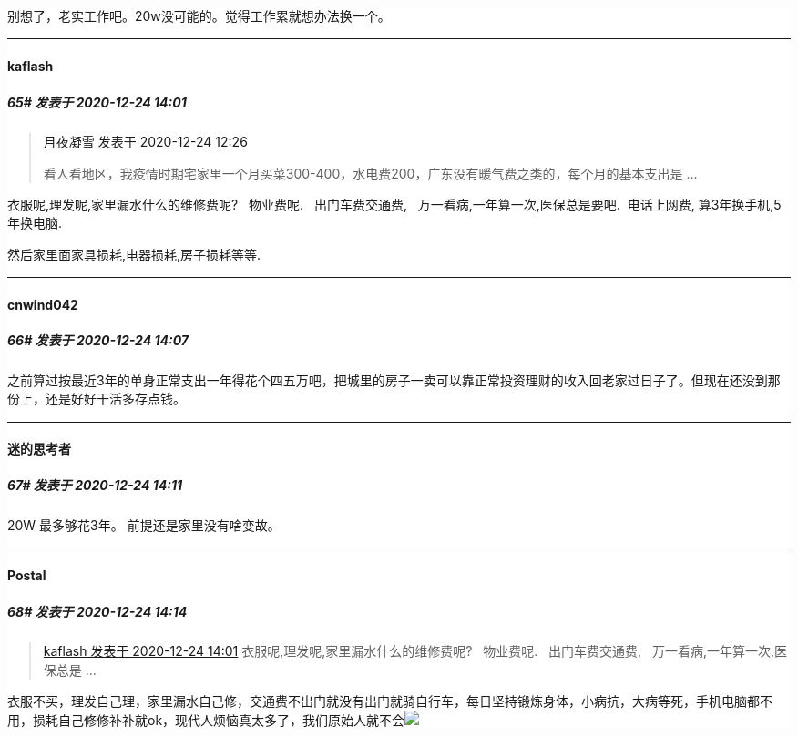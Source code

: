 别想了，老实工作吧。20w没可能的。觉得工作累就想办法换一个。







*****

####  kaflash  
##### 65#       发表于 2020-12-24 14:01



<blockquote><a href="httphttps://bbs.saraba1st.com/2b/forum.php?mod=redirect&amp;goto=findpost&amp;pid=49828412&amp;ptid=1979304" target="_blank">月夜凝雪 发表于 2020-12-24 12:26</a>

看人看地区，我疫情时期宅家里一个月买菜300-400，水电费200，广东没有暖气费之类的，每个月的基本支出是 ...</blockquote>
衣服呢,理发呢,家里漏水什么的维修费呢?   物业费呢.   出门车费交通费,   万一看病,一年算一次,医保总是要吧.  电话上网费, 算3年换手机,5年换电脑.


然后家里面家具损耗,电器损耗,房子损耗等等.







*****

####  cnwind042  
##### 66#       发表于 2020-12-24 14:07




之前算过按最近3年的单身正常支出一年得花个四五万吧，把城里的房子一卖可以靠正常投资理财的收入回老家过日子了。但现在还没到那份上，还是好好干活多存点钱。







*****

####  迷的思考者  
##### 67#       发表于 2020-12-24 14:11




20W 最多够花3年。 前提还是家里没有啥变故。







*****

####  Postal  
##### 68#       发表于 2020-12-24 14:14



<blockquote><a href="httphttps://bbs.saraba1st.com/2b/forum.php?mod=redirect&amp;goto=findpost&amp;pid=49829425&amp;ptid=1979304" target="_blank">kaflash 发表于 2020-12-24 14:01</a>
衣服呢,理发呢,家里漏水什么的维修费呢?   物业费呢.   出门车费交通费,   万一看病,一年算一次,医保总是 ...</blockquote>
衣服不买，理发自己理，家里漏水自己修，交通费不出门就没有出门就骑自行车，每日坚持锻炼身体，小病抗，大病等死，手机电脑都不用，损耗自己修修补补就ok，现代人烦恼真太多了，我们原始人就不会<img src="https://static.saraba1st.com/image/smiley/face2017/049.png" referrerpolicy="no-referrer">

